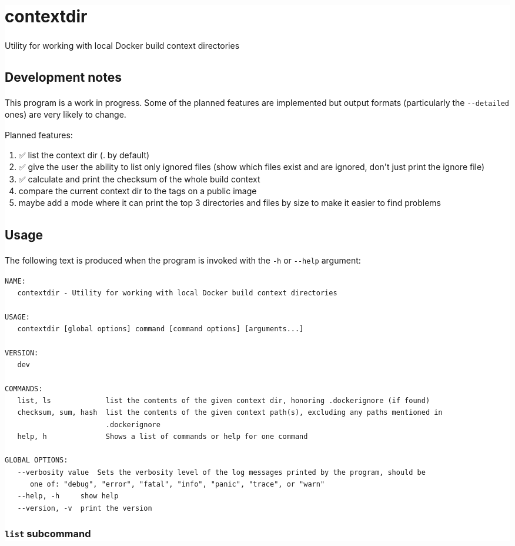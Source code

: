# contextdir

Utility for working with local Docker build context directories


## Development notes

This program is a work in progress. Some of the planned features are implemented but output formats (particularly the `--detailed` ones) are very likely to change.

Planned features:

1. ✅ list the context dir (. by default)
2. ✅ give the user the ability to list only ignored files (show which files exist and are ignored, don't just print the ignore file)
3. ✅ calculate and print the checksum of the whole build context
4. compare the current context dir to the tags on a public image
5. maybe add a mode where it can print the top 3 directories and files by size to make it easier to find problems

## Usage

The following text is produced when the program is invoked with the `-h` or `--help` argument:

```
NAME:
   contextdir - Utility for working with local Docker build context directories

USAGE:
   contextdir [global options] command [command options] [arguments...]

VERSION:
   dev

COMMANDS:
   list, ls             list the contents of the given context dir, honoring .dockerignore (if found)
   checksum, sum, hash  list the contents of the given context path(s), excluding any paths mentioned in
                        .dockerignore
   help, h              Shows a list of commands or help for one command

GLOBAL OPTIONS:
   --verbosity value  Sets the verbosity level of the log messages printed by the program, should be
      one of: "debug", "error", "fatal", "info", "panic", "trace", or "warn"
   --help, -h     show help
   --version, -v  print the version
```

### `list` subcommand
